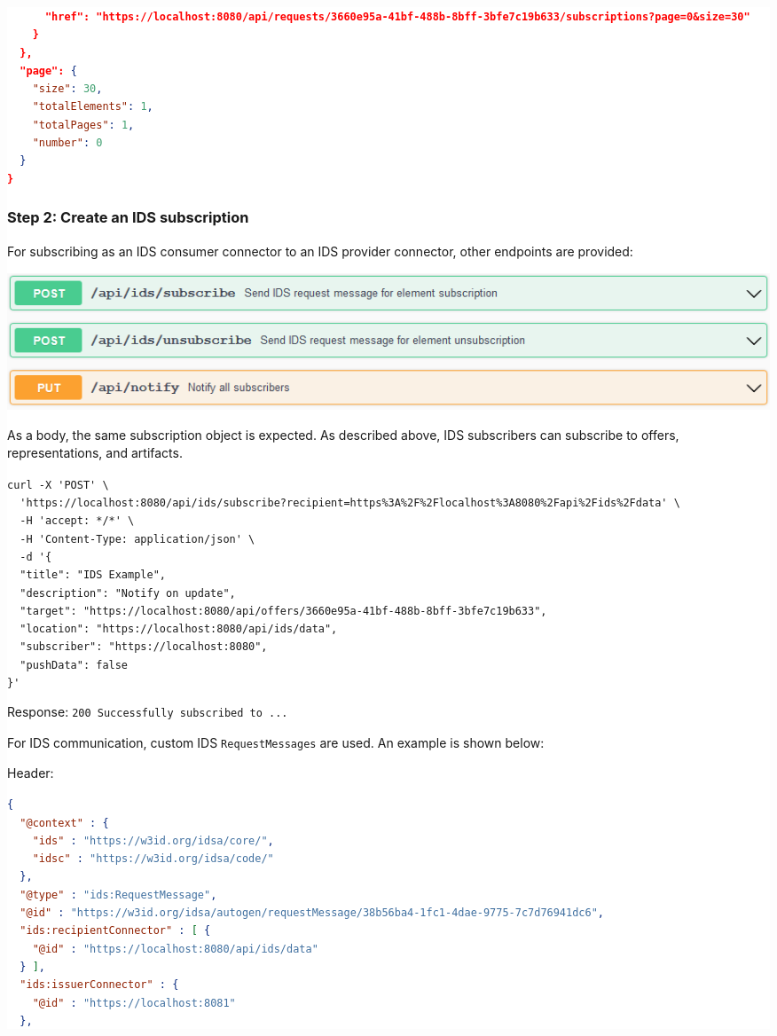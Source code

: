 ```json
      "href": "https://localhost:8080/api/requests/3660e95a-41bf-488b-8bff-3bfe7c19b633/subscriptions?page=0&size=30"
    }
  },
  "page": {
    "size": 30,
    "totalElements": 1,
    "totalPages": 1,
    "number": 0
  }
}
```

### Step 2: Create an IDS subscription

For subscribing as an IDS consumer connector to an IDS provider connector, other endpoints are
provided:

![Swagger IDS Subscription Endpoints](../../../assets/images/v6/swagger_ids_subscriptions.png)

As a body, the same subscription object is expected. As described above, IDS subscribers can
subscribe to offers, representations, and artifacts.

```
curl -X 'POST' \
  'https://localhost:8080/api/ids/subscribe?recipient=https%3A%2F%2Flocalhost%3A8080%2Fapi%2Fids%2Fdata' \
  -H 'accept: */*' \
  -H 'Content-Type: application/json' \
  -d '{
  "title": "IDS Example",
  "description": "Notify on update",
  "target": "https://localhost:8080/api/offers/3660e95a-41bf-488b-8bff-3bfe7c19b633",
  "location": "https://localhost:8080/api/ids/data",
  "subscriber": "https://localhost:8080",
  "pushData": false
}'
```

Response: `200 Successfully subscribed to ...`

For IDS communication, custom IDS `RequestMessages` are used. An example is shown below:

Header:
```json
{
  "@context" : {
    "ids" : "https://w3id.org/idsa/core/",
    "idsc" : "https://w3id.org/idsa/code/"
  },
  "@type" : "ids:RequestMessage",
  "@id" : "https://w3id.org/idsa/autogen/requestMessage/38b56ba4-1fc1-4dae-9775-7c7d76941dc6",
  "ids:recipientConnector" : [ {
    "@id" : "https://localhost:8080/api/ids/data"
  } ],
  "ids:issuerConnector" : {
    "@id" : "https://localhost:8081"
  },
```